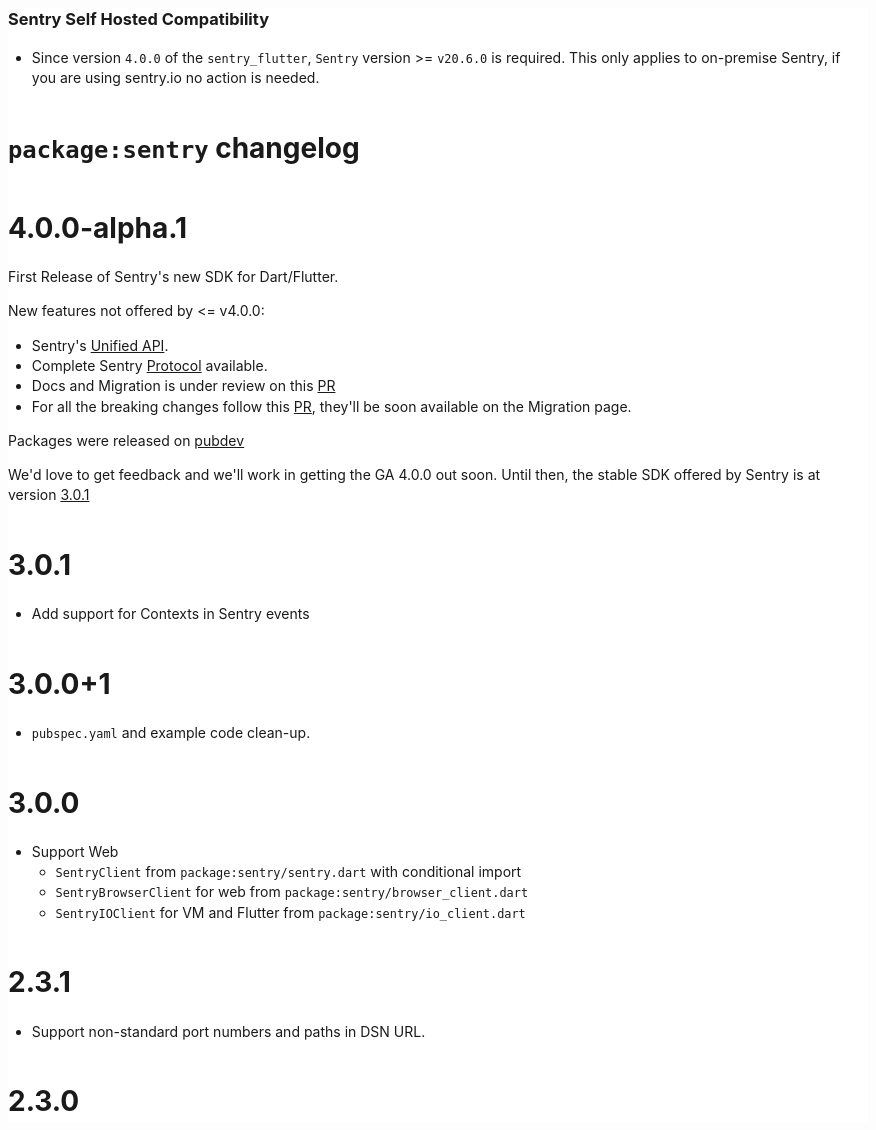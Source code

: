 ### Sentry Self Hosted Compatibility

* Since version `4.0.0` of the `sentry_flutter`, `Sentry` version >= `v20.6.0` is required. This only applies to on-premise Sentry, if you are using sentry.io no action is needed.

# `package:sentry` changelog

# 4.0.0-alpha.1

First Release of Sentry's new SDK for Dart/Flutter.

New features not offered by <= v4.0.0:

* Sentry's [Unified API](https://develop.sentry.dev/sdk/unified-api/).
* Complete Sentry [Protocol](https://develop.sentry.dev/sdk/event-payloads/) available.
* Docs and Migration is under review on this [PR](https://github.com/getsentry/sentry-docs/pull/2599)
* For all the breaking changes follow this [PR](https://github.com/getsentry/sentry-dart/pull/117), they'll be soon available on the Migration page.

Packages were released on [pubdev](https://pub.dev/packages/sentry)

We'd love to get feedback and we'll work in getting the GA 4.0.0 out soon.
Until then, the stable SDK offered by Sentry is at version [3.0.1](https://github.com/getsentry/sentry-dart/releases/tag/3.0.1)

# 3.0.1

* Add support for Contexts in Sentry events

# 3.0.0+1

* `pubspec.yaml` and example code clean-up.

# 3.0.0

* Support Web
  * `SentryClient` from `package:sentry/sentry.dart` with conditional import
  * `SentryBrowserClient` for web from `package:sentry/browser_client.dart`
  * `SentryIOClient` for VM and Flutter from `package:sentry/io_client.dart`

# 2.3.1

* Support non-standard port numbers and paths in DSN URL.

# 2.3.0

